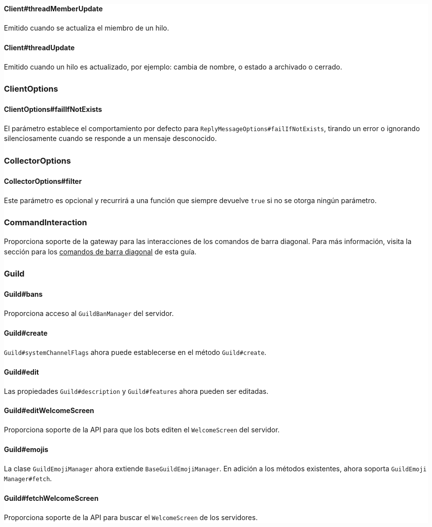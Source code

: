 #### Client#threadMemberUpdate

Emitido cuando se actualiza el miembro de un hilo.

#### Client#threadUpdate

Emitido cuando un hilo es actualizado, por ejemplo: cambia de nombre, o estado a archivado o cerrado.

### ClientOptions

#### ClientOptions#failIfNotExists

El parámetro establece el comportamiento por defecto para `ReplyMessageOptions#failIfNotExists`, tirando un error o ignorando silenciosamente cuando se responde a un mensaje desconocido.

### CollectorOptions

#### CollectorOptions#filter

Este parámetro es opcional y recurrirá a una función que siempre devuelve `true` si no se otorga ningún parámetro.

### CommandInteraction

Proporciona soporte de la gateway para las interacciones de los comandos de barra diagonal.
Para más información, visita la sección para los [comandos de barra diagonal](/interactions/registering-slash-commands.html) de esta guía.

### Guild

#### Guild#bans

Proporciona acceso al `GuildBanManager` del servidor.

#### Guild#create

`Guild#systemChannelFlags` ahora puede establecerse en el método `Guild#create`.

#### Guild#edit

Las propiedades `Guild#description` y `Guild#features` ahora pueden ser editadas.

#### Guild#editWelcomeScreen

Proporciona soporte de la API para que los bots editen el `WelcomeScreen` del servidor.

#### Guild#emojis

La clase `GuildEmojiManager` ahora extiende `BaseGuildEmojiManager`.
En adición a los métodos existentes, ahora soporta `GuildEmojiManager#fetch`.

#### Guild#fetchWelcomeScreen

Proporciona soporte de la API para buscar el `WelcomeScreen` de los servidores.
